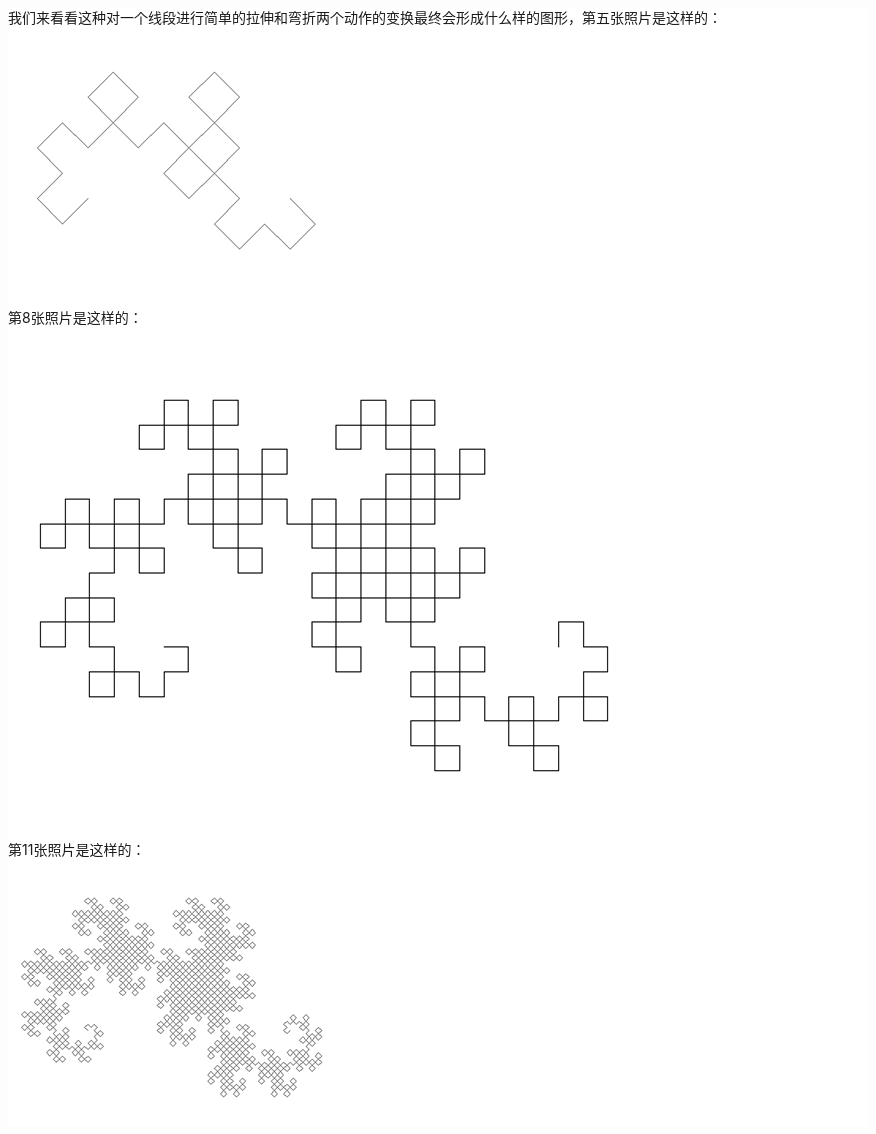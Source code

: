 

我们来看看这种对一个线段进行简单的拉伸和弯折两个动作的变换最终会形成什么样的图形，第五张照片是这样的：

![img](_pics/v2-cf634bbe80aa134dd2ed021e2db8205e_hd.png)



第8张照片是这样的：



![img](_pics/v2-fde631a56536401ad99a1f145ed6de76_hd.png)

第11张照片是这样的：

![img](_pics/v2-0d9a2a7e753856db865f65dc4c251f15_hd.png)
